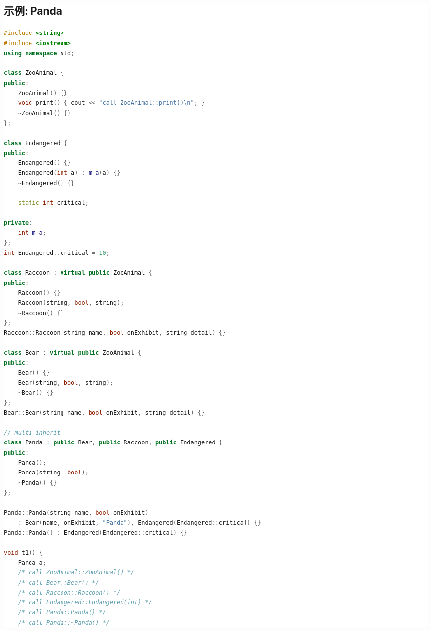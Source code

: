 ## 示例: Panda

```cpp
#include <string>
#include <iostream>
using namespace std;

class ZooAnimal {
public:
    ZooAnimal() {}
    void print() { cout << "call ZooAnimal::print()\n"; }
    ~ZooAnimal() {}
};

class Endangered {
public:
    Endangered() {}
    Endangered(int a) : m_a(a) {}
    ~Endangered() {}

    static int critical;

private:
    int m_a;
};
int Endangered::critical = 10;

class Raccoon : virtual public ZooAnimal {
public:
    Raccoon() {}
    Raccoon(string, bool, string);
    ~Raccoon() {}
};
Raccoon::Raccoon(string name, bool onExhibit, string detail) {}

class Bear : virtual public ZooAnimal {
public:
    Bear() {}
    Bear(string, bool, string);
    ~Bear() {}
};
Bear::Bear(string name, bool onExhibit, string detail) {}

// multi inherit
class Panda : public Bear, public Raccoon, public Endangered {
public:
    Panda();
    Panda(string, bool);
    ~Panda() {}
};

Panda::Panda(string name, bool onExhibit)
    : Bear(name, onExhibit, "Panda"), Endangered(Endangered::critical) {}
Panda::Panda() : Endangered(Endangered::critical) {}

void t1() {
    Panda a;
    /* call ZooAnimal::ZooAnimal() */
    /* call Bear::Bear() */
    /* call Raccoon::Raccoon() */
    /* call Endangered::Endangered(int) */
    /* call Panda::Panda() */
    /* call Panda::~Panda() */
```